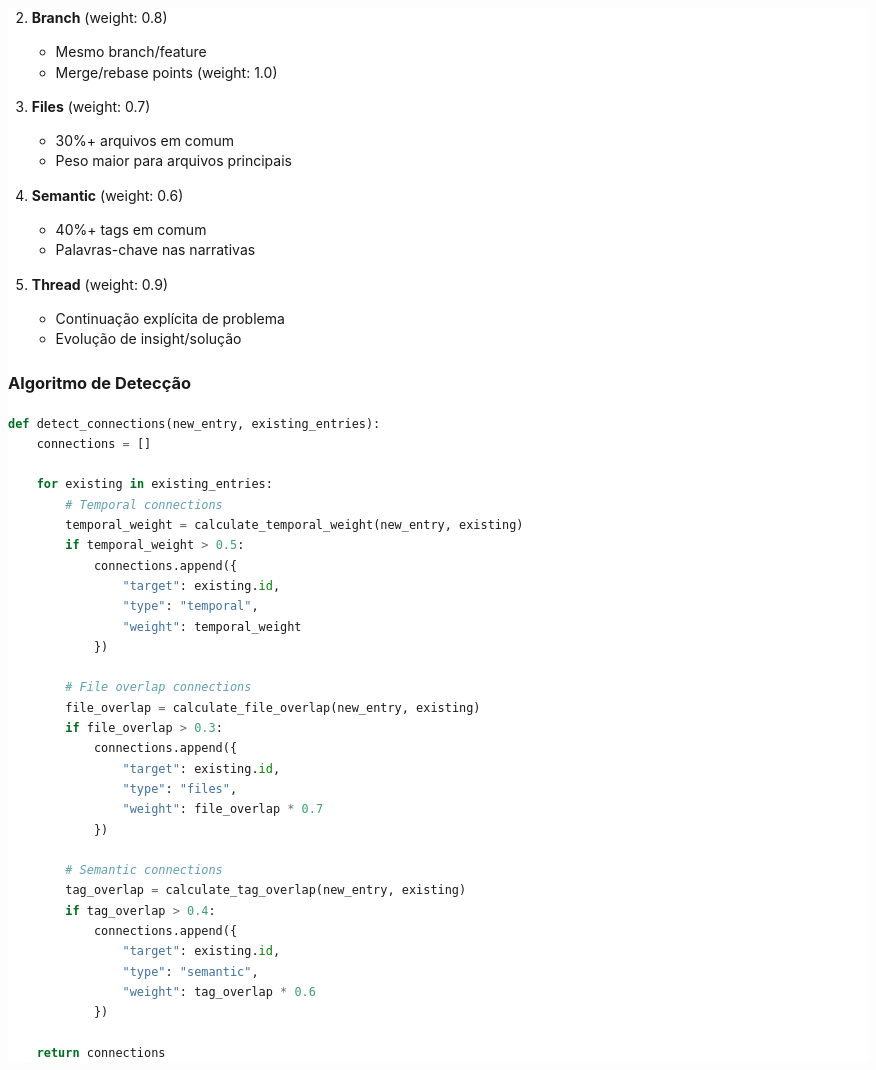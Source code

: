 2. **Branch** (weight: 0.8)
   - Mesmo branch/feature
   - Merge/rebase points (weight: 1.0)

3. **Files** (weight: 0.7)
   - 30%+ arquivos em comum
   - Peso maior para arquivos principais

4. **Semantic** (weight: 0.6)
   - 40%+ tags em comum
   - Palavras-chave nas narrativas

5. **Thread** (weight: 0.9)
   - Continuação explícita de problema
   - Evolução de insight/solução

### Algoritmo de Detecção

```python
def detect_connections(new_entry, existing_entries):
    connections = []
    
    for existing in existing_entries:
        # Temporal connections
        temporal_weight = calculate_temporal_weight(new_entry, existing)
        if temporal_weight > 0.5:
            connections.append({
                "target": existing.id,
                "type": "temporal", 
                "weight": temporal_weight
            })
        
        # File overlap connections
        file_overlap = calculate_file_overlap(new_entry, existing)
        if file_overlap > 0.3:
            connections.append({
                "target": existing.id,
                "type": "files",
                "weight": file_overlap * 0.7
            })
        
        # Semantic connections
        tag_overlap = calculate_tag_overlap(new_entry, existing)
        if tag_overlap > 0.4:
            connections.append({
                "target": existing.id,
                "type": "semantic",
                "weight": tag_overlap * 0.6
            })
    
    return connections
```
